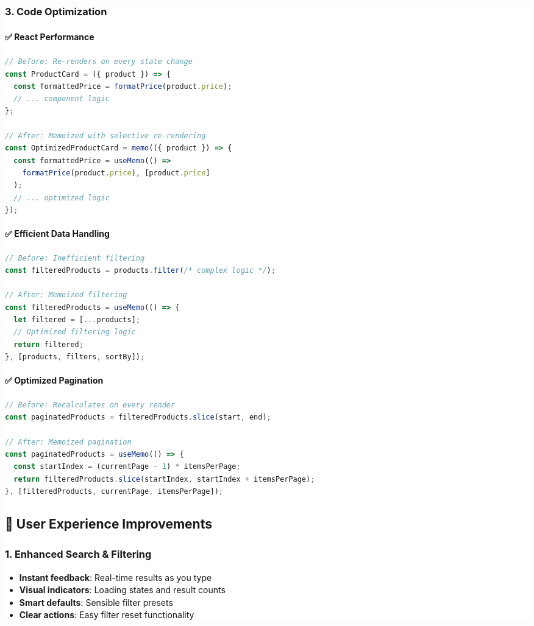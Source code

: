 ### **3. Code Optimization**

#### **✅ React Performance**
```typescript
// Before: Re-renders on every state change
const ProductCard = ({ product }) => {
  const formattedPrice = formatPrice(product.price);
  // ... component logic
};

// After: Memoized with selective re-rendering
const OptimizedProductCard = memo(({ product }) => {
  const formattedPrice = useMemo(() => 
    formatPrice(product.price), [product.price]
  );
  // ... optimized logic
});
```

#### **✅ Efficient Data Handling**
```typescript
// Before: Inefficient filtering
const filteredProducts = products.filter(/* complex logic */);

// After: Memoized filtering
const filteredProducts = useMemo(() => {
  let filtered = [...products];
  // Optimized filtering logic
  return filtered;
}, [products, filters, sortBy]);
```

#### **✅ Optimized Pagination**
```typescript
// Before: Recalculates on every render
const paginatedProducts = filteredProducts.slice(start, end);

// After: Memoized pagination
const paginatedProducts = useMemo(() => {
  const startIndex = (currentPage - 1) * itemsPerPage;
  return filteredProducts.slice(startIndex, startIndex + itemsPerPage);
}, [filteredProducts, currentPage, itemsPerPage]);
```

## 🎯 **User Experience Improvements**

### **1. Enhanced Search & Filtering**
- **Instant feedback**: Real-time results as you type
- **Visual indicators**: Loading states and result counts
- **Smart defaults**: Sensible filter presets
- **Clear actions**: Easy filter reset functionality

